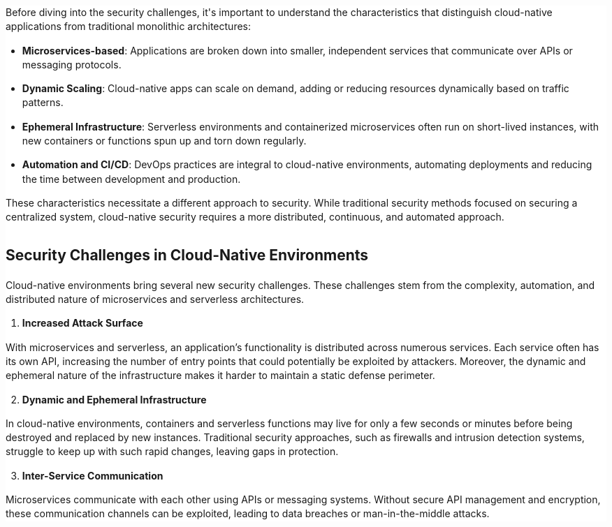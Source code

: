 
Before diving into the security challenges, it's important to understand the characteristics that distinguish cloud-native applications from traditional monolithic architectures:


* **Microservices-based**: Applications are broken down into smaller, independent services that communicate over APIs or messaging protocols.

* **Dynamic Scaling**: Cloud-native apps can scale on demand, adding or reducing resources dynamically based on traffic patterns.

* **Ephemeral Infrastructure**: Serverless environments and containerized microservices often run on short-lived instances, with new containers or functions spun up and torn down regularly.

* **Automation and CI/CD**: DevOps practices are integral to cloud-native environments, automating deployments and reducing the time between development and production.




These characteristics necessitate a different approach to security. While traditional security methods focused on securing a centralized system, cloud-native security requires a more distributed, continuous, and automated approach.





## Security Challenges in Cloud-Native Environments



Cloud-native environments bring several new security challenges. These challenges stem from the complexity, automation, and distributed nature of microservices and serverless architectures.



1. **Increased Attack Surface**



With microservices and serverless, an application’s functionality is distributed across numerous services. Each service often has its own API, increasing the number of entry points that could potentially be exploited by attackers. Moreover, the dynamic and ephemeral nature of the infrastructure makes it harder to maintain a static defense perimeter.



2. **Dynamic and Ephemeral Infrastructure**



In cloud-native environments, containers and serverless functions may live for only a few seconds or minutes before being destroyed and replaced by new instances. Traditional security approaches, such as firewalls and intrusion detection systems, struggle to keep up with such rapid changes, leaving gaps in protection.



3. **Inter-Service Communication**



Microservices communicate with each other using APIs or messaging systems. Without secure API management and encryption, these communication channels can be exploited, leading to data breaches or man-in-the-middle attacks.

